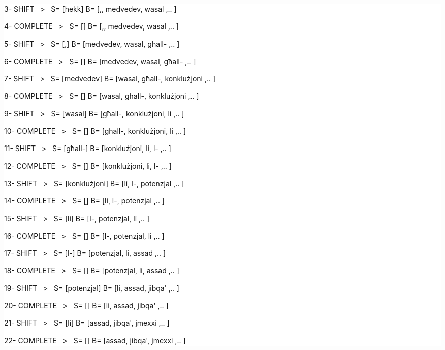 3- SHIFT&nbsp;&nbsp;&nbsp;>&nbsp;&nbsp;&nbsp;S= [hekk]   B= [,, medvedev, wasal ,.. ]



4- COMPLETE&nbsp;&nbsp;&nbsp;>&nbsp;&nbsp;&nbsp;S= []   B= [,, medvedev, wasal ,.. ]



5- SHIFT&nbsp;&nbsp;&nbsp;>&nbsp;&nbsp;&nbsp;S= [,]   B= [medvedev, wasal, għall- ,.. ]



6- COMPLETE&nbsp;&nbsp;&nbsp;>&nbsp;&nbsp;&nbsp;S= []   B= [medvedev, wasal, għall- ,.. ]



7- SHIFT&nbsp;&nbsp;&nbsp;>&nbsp;&nbsp;&nbsp;S= [medvedev]   B= [wasal, għall-, konklużjoni ,.. ]



8- COMPLETE&nbsp;&nbsp;&nbsp;>&nbsp;&nbsp;&nbsp;S= []   B= [wasal, għall-, konklużjoni ,.. ]



9- SHIFT&nbsp;&nbsp;&nbsp;>&nbsp;&nbsp;&nbsp;S= [wasal]   B= [għall-, konklużjoni, li ,.. ]



10- COMPLETE&nbsp;&nbsp;&nbsp;>&nbsp;&nbsp;&nbsp;S= []   B= [għall-, konklużjoni, li ,.. ]



11- SHIFT&nbsp;&nbsp;&nbsp;>&nbsp;&nbsp;&nbsp;S= [għall-]   B= [konklużjoni, li, l- ,.. ]



12- COMPLETE&nbsp;&nbsp;&nbsp;>&nbsp;&nbsp;&nbsp;S= []   B= [konklużjoni, li, l- ,.. ]



13- SHIFT&nbsp;&nbsp;&nbsp;>&nbsp;&nbsp;&nbsp;S= [konklużjoni]   B= [li, l-, potenzjal ,.. ]



14- COMPLETE&nbsp;&nbsp;&nbsp;>&nbsp;&nbsp;&nbsp;S= []   B= [li, l-, potenzjal ,.. ]



15- SHIFT&nbsp;&nbsp;&nbsp;>&nbsp;&nbsp;&nbsp;S= [li]   B= [l-, potenzjal, li ,.. ]



16- COMPLETE&nbsp;&nbsp;&nbsp;>&nbsp;&nbsp;&nbsp;S= []   B= [l-, potenzjal, li ,.. ]



17- SHIFT&nbsp;&nbsp;&nbsp;>&nbsp;&nbsp;&nbsp;S= [l-]   B= [potenzjal, li, assad ,.. ]



18- COMPLETE&nbsp;&nbsp;&nbsp;>&nbsp;&nbsp;&nbsp;S= []   B= [potenzjal, li, assad ,.. ]



19- SHIFT&nbsp;&nbsp;&nbsp;>&nbsp;&nbsp;&nbsp;S= [potenzjal]   B= [li, assad, jibqa' ,.. ]



20- COMPLETE&nbsp;&nbsp;&nbsp;>&nbsp;&nbsp;&nbsp;S= []   B= [li, assad, jibqa' ,.. ]



21- SHIFT&nbsp;&nbsp;&nbsp;>&nbsp;&nbsp;&nbsp;S= [li]   B= [assad, jibqa', jmexxi ,.. ]



22- COMPLETE&nbsp;&nbsp;&nbsp;>&nbsp;&nbsp;&nbsp;S= []   B= [assad, jibqa', jmexxi ,.. ]
